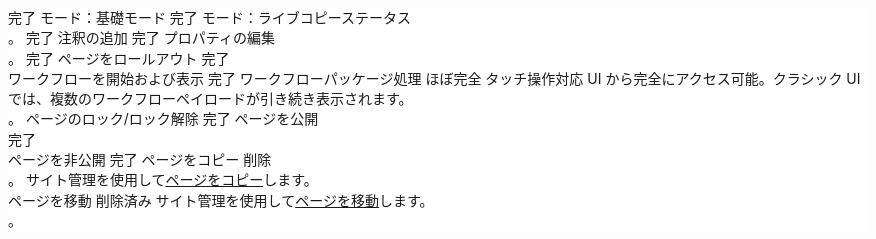    <td>完了</td> 
   <td> </td> 
  </tr>
  <tr>
   <td>モード：基礎モード</td> 
   <td>完了</td> 
   <td> </td> 
  </tr>
  <tr>
   <td>モード：ライブコピーステータス<br />。 </td> 
   <td>完了</td> 
   <td> </td> 
  </tr>
  <tr>
   <td>注釈の追加</td> 
   <td>完了</td> 
   <td> </td> 
  </tr>
  <tr>
   <td>プロパティの編集<br />。 </td> 
   <td>完了</td> 
   <td> </td> 
  </tr>
  <tr>
   <td>ページをロールアウト</td> 
   <td>完了<br /> </td> 
   <td> </td> 
  </tr>
  <tr>
   <td>ワークフローを開始および表示</td> 
   <td>完了</td> 
   <td> </td> 
  </tr>
  <tr>
   <td>ワークフローパッケージ処理</td> 
   <td>ほぼ完全</td> 
   <td>タッチ操作対応 UI から完全にアクセス可能。クラシック UI では、複数のワークフローペイロードが引き続き表示されます。<br />。 </td> 
  </tr>
  <tr>
   <td>ページのロック/ロック解除</td> 
   <td>完了</td> 
   <td> </td> 
  </tr>
  <tr>
   <td>ページを公開 <br /> </td> 
   <td>完了<br /> </td> 
   <td> </td> 
  </tr>
  <tr>
   <td>ページを非公開</td> 
   <td>完了</td> 
   <td> </td> 
  </tr>
  <tr>
   <td>ページをコピー</td> 
   <td>削除<br />。 </td> 
   <td>サイト管理を使用して<a href="/help/sites-authoring/managing-pages.md#copying-and-pasting-a-page">ページをコピー</a>します。<br /> </td> 
  </tr>
  <tr>
   <td>ページを移動</td> 
   <td>削除済み</td> 
   <td>サイト管理を使用して<a href="/help/sites-authoring/managing-pages.md#moving-or-renaming-a-page">ページを移動</a>します。<br />。 </td> 